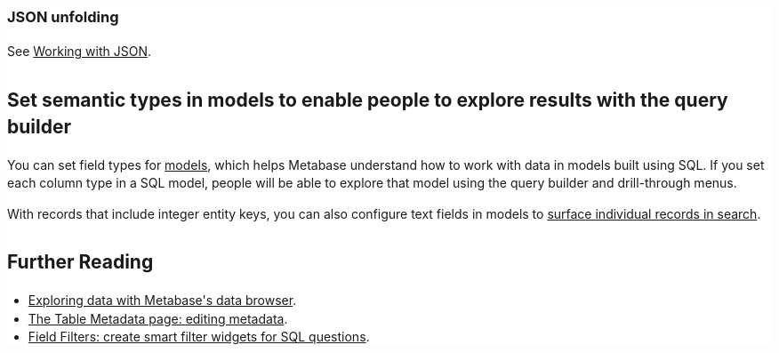 ### JSON unfolding

See [Working with JSON](./json-unfolding.md).

## Set semantic types in models to enable people to explore results with the query builder

You can set field types for [models](./models.md), which helps Metabase understand how to work with data in models built using SQL. If you set each column type in a SQL model, people will be able to explore that model using the query builder and drill-through menus.

With records that include integer entity keys, you can also configure text fields in models to [surface individual records in search](./models.md#surface-individual-records-in-search-by-matching-against-this-column).

## Further Reading

- [Exploring data with Metabase's data browser](https://www.metabase.com/learn/metabase-basics/querying-and-dashboards/data-browser).
- [The Table Metadata page: editing metadata](./metadata-editing.md).
- [Field Filters: create smart filter widgets for SQL questions](https://www.metabase.com/learn/metabase-basics/querying-and-dashboards/sql-in-metabase/field-filters).
